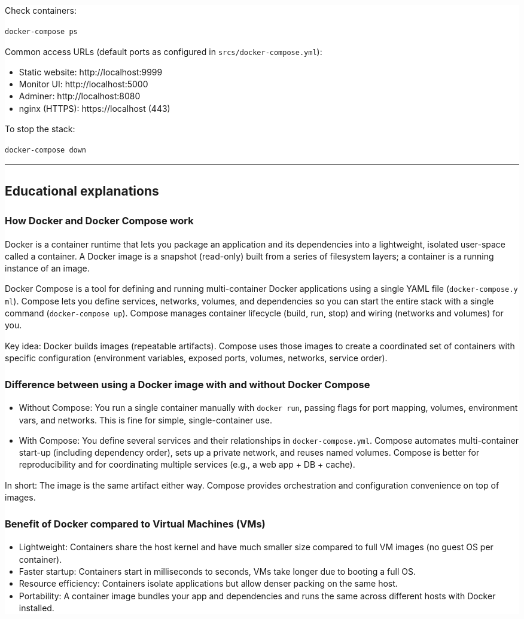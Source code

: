Check containers:

```bash
docker-compose ps
```

Common access URLs (default ports as configured in `srcs/docker-compose.yml`):

- Static website: http://localhost:9999
- Monitor UI: http://localhost:5000
- Adminer: http://localhost:8080
- nginx (HTTPS): https://localhost (443)

To stop the stack:

```bash
docker-compose down
```

---

## Educational explanations

### How Docker and Docker Compose work

Docker is a container runtime that lets you package an application and its dependencies into a lightweight, isolated user-space called a container. A Docker image is a snapshot (read-only) built from a series of filesystem layers; a container is a running instance of an image.

Docker Compose is a tool for defining and running multi-container Docker applications using a single YAML file (`docker-compose.yml`). Compose lets you define services, networks, volumes, and dependencies so you can start the entire stack with a single command (`docker-compose up`). Compose manages container lifecycle (build, run, stop) and wiring (networks and volumes) for you.

Key idea: Docker builds images (repeatable artifacts). Compose uses those images to create a coordinated set of containers with specific configuration (environment variables, exposed ports, volumes, networks, service order).


### Difference between using a Docker image with and without Docker Compose

- Without Compose: You run a single container manually with `docker run`, passing flags for port mapping, volumes, environment vars, and networks. This is fine for simple, single-container use.

- With Compose: You define several services and their relationships in `docker-compose.yml`. Compose automates multi-container start-up (including dependency order), sets up a private network, and reuses named volumes. Compose is better for reproducibility and for coordinating multiple services (e.g., a web app + DB + cache).

In short: The image is the same artifact either way. Compose provides orchestration and configuration convenience on top of images.


### Benefit of Docker compared to Virtual Machines (VMs)

- Lightweight: Containers share the host kernel and have much smaller size compared to full VM images (no guest OS per container).
- Faster startup: Containers start in milliseconds to seconds, VMs take longer due to booting a full OS.
- Resource efficiency: Containers isolate applications but allow denser packing on the same host.
- Portability: A container image bundles your app and dependencies and runs the same across different hosts with Docker installed.
